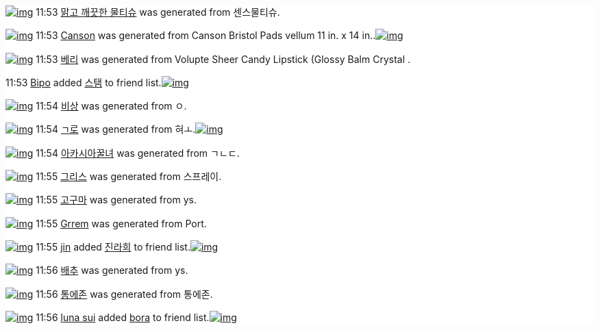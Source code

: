 [![img](http://www.deviantsart.com/2lc323r.png)](http://www.barcodekanojo.com/kanojo/2991847/%EB%A7%91%EA%B3%A0%20%EA%B9%A8%EB%81%97%ED%95%9C%20%EB%AC%BC%ED%8B%B0%EC%8A%88) 11:53 [맑고 깨끗한 물티슈](http://www.barcodekanojo.com/kanojo/2991847/%EB%A7%91%EA%B3%A0%20%EA%B9%A8%EB%81%97%ED%95%9C%20%EB%AC%BC%ED%8B%B0%EC%8A%88) was generated from 센스물티슈.

[![img](http://www.deviantsart.com/44tqd2.png)](http://www.barcodekanojo.com/kanojo/2991848/Canson) 11:53 [Canson](http://www.barcodekanojo.com/kanojo/2991848/Canson) was generated from Canson Bristol Pads vellum 11 in. x 14 in..[![img](http://www.deviantsart.com/1piten4.jpeg)](http://www.barcodekanojo.com/product_images/barcode/1900429/1298991913/Bristol%20Drawing%20Pad.jpg) 

[![img](http://www.deviantsart.com/188qopg.png)](http://www.barcodekanojo.com/kanojo/2991849/%EB%B2%A0%EB%A6%AC) 11:53 [베리](http://www.barcodekanojo.com/kanojo/2991849/%EB%B2%A0%EB%A6%AC) was generated from Volupte Sheer Candy Lipstick (Glossy Balm Crystal .

11:53 [Bipo](http://www.barcodekanojo.com/user/460036/Bipo) added [스탬](http://www.barcodekanojo.com/kanojo/2962104/%EC%8A%A4%ED%83%AC) to friend list.[![img](http://www.deviantsart.com/14e4kl0.png)](http://www.barcodekanojo.com/kanojo/2962104/%EC%8A%A4%ED%83%AC) 

[![img](http://www.deviantsart.com/3khc9us.png)](http://www.barcodekanojo.com/kanojo/2991850/%EB%B9%84%EC%83%81) 11:54 [비상](http://www.barcodekanojo.com/kanojo/2991850/%EB%B9%84%EC%83%81) was generated from ㅇ.

[![img](http://www.deviantsart.com/3qajrks.png)](http://www.barcodekanojo.com/kanojo/2991851/%E3%84%B1%EB%A1%9C) 11:54 [ㄱ로](http://www.barcodekanojo.com/kanojo/2991851/%E3%84%B1%EB%A1%9C) was generated from 혀ㅗ.[![img](http://www.deviantsart.com/nkahai.jpeg)](http://www.barcodekanojo.com/product_images/barcode/2364619/1304272136/Light%20Bulb.jpg) 

[![img](http://www.deviantsart.com/1cqojpm.png)](http://www.barcodekanojo.com/kanojo/2991852/%EC%95%84%EC%B9%B4%EC%8B%9C%EC%95%84%EA%BF%80%EB%85%80) 11:54 [아카시아꿀녀](http://www.barcodekanojo.com/kanojo/2991852/%EC%95%84%EC%B9%B4%EC%8B%9C%EC%95%84%EA%BF%80%EB%85%80) was generated from ㄱㄴㄷ.

[![img](http://www.deviantsart.com/12ldga7.png)](http://www.barcodekanojo.com/kanojo/2991853/%EA%B7%B8%EB%A6%AC%EC%8A%A4) 11:55 [그리스](http://www.barcodekanojo.com/kanojo/2991853/%EA%B7%B8%EB%A6%AC%EC%8A%A4) was generated from 스프레이.

[![img](http://www.deviantsart.com/2e53ah1.png)](http://www.barcodekanojo.com/kanojo/2991854/%EA%B3%A0%EA%B5%AC%EB%A7%88) 11:55 [고구마](http://www.barcodekanojo.com/kanojo/2991854/%EA%B3%A0%EA%B5%AC%EB%A7%88) was generated from ys.

[![img](http://www.deviantsart.com/2mcj07j.png)](http://www.barcodekanojo.com/kanojo/2991855/Grrem) 11:55 [Grrem](http://www.barcodekanojo.com/kanojo/2991855/Grrem) was generated from Port.

[![img](http://www.deviantsart.com/3nqdvtg.jpeg)](http://www.barcodekanojo.com/user/465318/jin) 11:55 [jin](http://www.barcodekanojo.com/user/465318/jin) added [진라희](http://www.barcodekanojo.com/kanojo/17099/%EC%A7%84%EB%9D%BC%ED%9D%AC) to friend list.[![img](http://www.deviantsart.com/1r556h2.png)](http://www.barcodekanojo.com/kanojo/17099/%EC%A7%84%EB%9D%BC%ED%9D%AC) 

[![img](http://www.deviantsart.com/3viiuhl.png)](http://www.barcodekanojo.com/kanojo/2991856/%EB%B0%B0%EC%B6%94) 11:56 [배추](http://www.barcodekanojo.com/kanojo/2991856/%EB%B0%B0%EC%B6%94) was generated from ys.

[![img](http://www.deviantsart.com/3er8vfg.png)](http://www.barcodekanojo.com/kanojo/2991857/%ED%86%B5%EC%97%90%EC%A1%B4) 11:56 [통에존](http://www.barcodekanojo.com/kanojo/2991857/%ED%86%B5%EC%97%90%EC%A1%B4) was generated from 통에존.

[![img](http://www.deviantsart.com/qg34hq.jpeg)](http://www.barcodekanojo.com/user/464122/luna%20sui) 11:56 [luna sui](http://www.barcodekanojo.com/user/464122/luna%20sui) added [bora](http://www.barcodekanojo.com/kanojo/2745319/bora) to friend list.[![img](http://www.deviantsart.com/16bq2gm.png)](http://www.barcodekanojo.com/kanojo/2745319/bora) 
